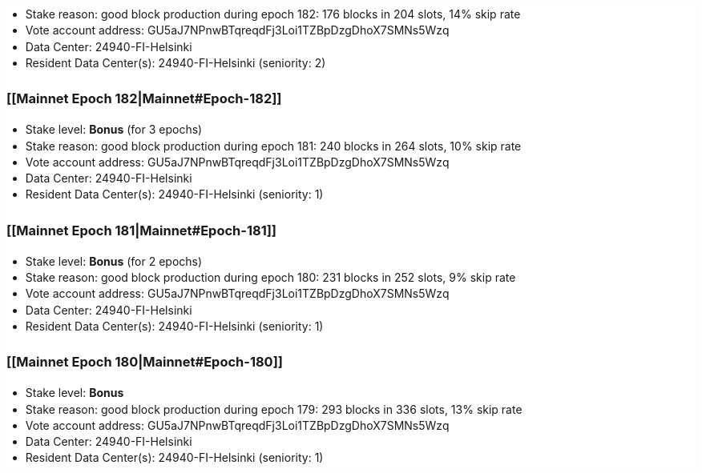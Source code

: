 * Stake reason: good block production during epoch 182: 176 blocks in 204 slots, 14% skip rate
* Vote account address: GU5aJ7NPnwBTqreqdFj3Loi1TZBpDzgDhoX7SMNs5Wzq
* Data Center: 24940-FI-Helsinki
* Resident Data Center(s): 24940-FI-Helsinki (seniority: 2)
### [[Mainnet Epoch 182|Mainnet#Epoch-182]]
* Stake level: **Bonus** (for 3 epochs)
* Stake reason: good block production during epoch 181: 240 blocks in 264 slots, 10% skip rate
* Vote account address: GU5aJ7NPnwBTqreqdFj3Loi1TZBpDzgDhoX7SMNs5Wzq
* Data Center: 24940-FI-Helsinki
* Resident Data Center(s): 24940-FI-Helsinki (seniority: 1)
### [[Mainnet Epoch 181|Mainnet#Epoch-181]]
* Stake level: **Bonus** (for 2 epochs)
* Stake reason: good block production during epoch 180: 231 blocks in 252 slots, 9% skip rate
* Vote account address: GU5aJ7NPnwBTqreqdFj3Loi1TZBpDzgDhoX7SMNs5Wzq
* Data Center: 24940-FI-Helsinki
* Resident Data Center(s): 24940-FI-Helsinki (seniority: 1)
### [[Mainnet Epoch 180|Mainnet#Epoch-180]]
* Stake level: **Bonus**
* Stake reason: good block production during epoch 179: 293 blocks in 336 slots, 13% skip rate
* Vote account address: GU5aJ7NPnwBTqreqdFj3Loi1TZBpDzgDhoX7SMNs5Wzq
* Data Center: 24940-FI-Helsinki
* Resident Data Center(s): 24940-FI-Helsinki (seniority: 1)